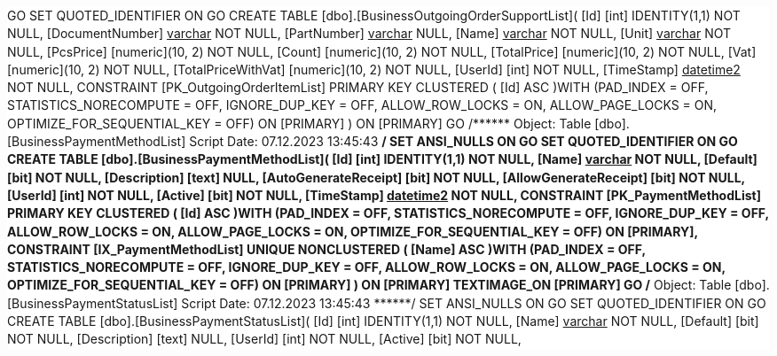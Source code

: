 GO
SET QUOTED_IDENTIFIER ON
GO
CREATE TABLE [dbo].[BusinessOutgoingOrderSupportList](
	[Id] [int] IDENTITY(1,1) NOT NULL,
	[DocumentNumber] [varchar](20) NOT NULL,
	[PartNumber] [varchar](50) NULL,
	[Name] [varchar](150) NOT NULL,
	[Unit] [varchar](10) NOT NULL,
	[PcsPrice] [numeric](10, 2) NOT NULL,
	[Count] [numeric](10, 2) NOT NULL,
	[TotalPrice] [numeric](10, 2) NOT NULL,
	[Vat] [numeric](10, 2) NOT NULL,
	[TotalPriceWithVat] [numeric](10, 2) NOT NULL,
	[UserId] [int] NOT NULL,
	[TimeStamp] [datetime2](7) NOT NULL,
 CONSTRAINT [PK_OutgoingOrderItemList] PRIMARY KEY CLUSTERED 
(
	[Id] ASC
)WITH (PAD_INDEX = OFF, STATISTICS_NORECOMPUTE = OFF, IGNORE_DUP_KEY = OFF, ALLOW_ROW_LOCKS = ON, ALLOW_PAGE_LOCKS = ON, OPTIMIZE_FOR_SEQUENTIAL_KEY = OFF) ON [PRIMARY]
) ON [PRIMARY]
GO
/****** Object:  Table [dbo].[BusinessPaymentMethodList]    Script Date: 07.12.2023 13:45:43 ******/
SET ANSI_NULLS ON
GO
SET QUOTED_IDENTIFIER ON
GO
CREATE TABLE [dbo].[BusinessPaymentMethodList](
	[Id] [int] IDENTITY(1,1) NOT NULL,
	[Name] [varchar](20) NOT NULL,
	[Default] [bit] NOT NULL,
	[Description] [text] NULL,
	[AutoGenerateReceipt] [bit] NOT NULL,
	[AllowGenerateReceipt] [bit] NOT NULL,
	[UserId] [int] NOT NULL,
	[Active] [bit] NOT NULL,
	[TimeStamp] [datetime2](7) NOT NULL,
 CONSTRAINT [PK_PaymentMethodList] PRIMARY KEY CLUSTERED 
(
	[Id] ASC
)WITH (PAD_INDEX = OFF, STATISTICS_NORECOMPUTE = OFF, IGNORE_DUP_KEY = OFF, ALLOW_ROW_LOCKS = ON, ALLOW_PAGE_LOCKS = ON, OPTIMIZE_FOR_SEQUENTIAL_KEY = OFF) ON [PRIMARY],
 CONSTRAINT [IX_PaymentMethodList] UNIQUE NONCLUSTERED 
(
	[Name] ASC
)WITH (PAD_INDEX = OFF, STATISTICS_NORECOMPUTE = OFF, IGNORE_DUP_KEY = OFF, ALLOW_ROW_LOCKS = ON, ALLOW_PAGE_LOCKS = ON, OPTIMIZE_FOR_SEQUENTIAL_KEY = OFF) ON [PRIMARY]
) ON [PRIMARY] TEXTIMAGE_ON [PRIMARY]
GO
/****** Object:  Table [dbo].[BusinessPaymentStatusList]    Script Date: 07.12.2023 13:45:43 ******/
SET ANSI_NULLS ON
GO
SET QUOTED_IDENTIFIER ON
GO
CREATE TABLE [dbo].[BusinessPaymentStatusList](
	[Id] [int] IDENTITY(1,1) NOT NULL,
	[Name] [varchar](50) NOT NULL,
	[Default] [bit] NOT NULL,
	[Description] [text] NULL,
	[UserId] [int] NOT NULL,
	[Active] [bit] NOT NULL,